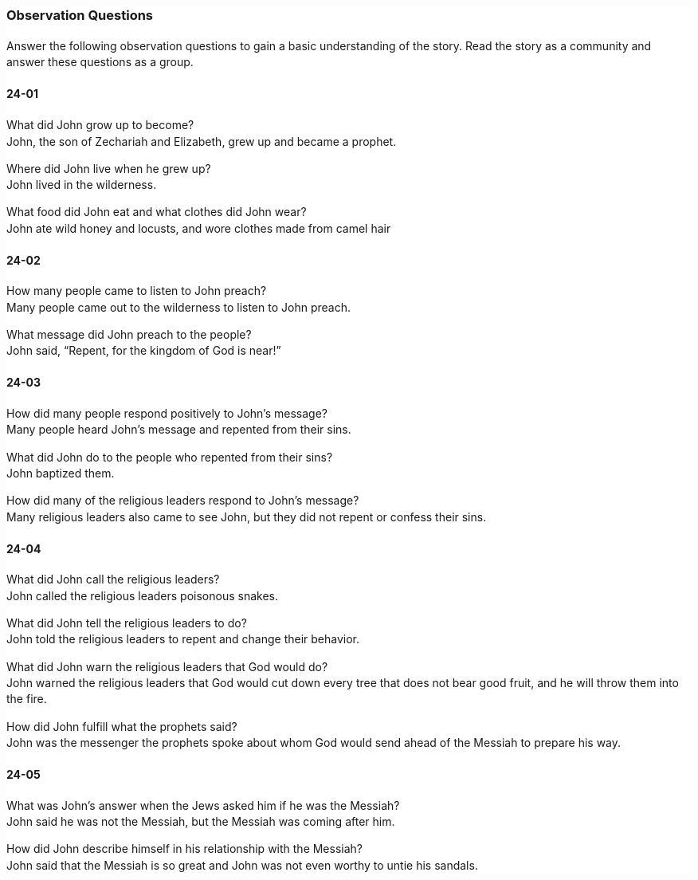 ### Observation Questions

Answer the following observation questions to gain a basic understanding of the story. Read the story as a community and answer these questions as a group.

#### 24-01

What did John grow up to become?  
John, the son of Zechariah and Elizabeth, grew up and became a prophet.

Where did John live when he grew up?  
John lived in the wilderness.

What food did John eat and what clothes did John wear?  
John ate wild honey and locusts, and wore clothes made from camel hair

#### 24-02

How many people came to listen to John preach?  
Many people came out to the wilderness to listen to John preach.

What message did John preach to the people?  
John said, “Repent, for the kingdom of God is near!”

#### 24-03

How did many people respond positively to John’s message?  
Many people heard John’s message and repented from their sins.

What did John do to the people who repented from their sins?  
John baptized them.

How did many of the religious leaders respond to John’s message?  
Many religious leaders also came to see John, but they did not repent or confess their sins.

#### 24-04

What did John call the religious leaders?  
John called the religious leaders poisonous snakes.

What did John tell the religious leaders to do?  
John told the religious leaders to repent and change their behavior.

What did John warn the religious leaders that God would do?  
John warned the religious leaders that God would cut down every tree that does not bear good fruit, and he will throw them into the fire.

How did John fulfill what the prophets said?  
John was the messenger the prophets spoke about whom God would send ahead of the Messiah to prepare his way.

#### 24-05

What was John’s answer when the Jews asked him if he was the Messiah?  
John said he was not the Messiah, but the Messiah was coming after him.

How did John describe himself in his relationship with the Messiah?  
John said that the Messiah is so great and John was not even worthy to untie his sandals.
